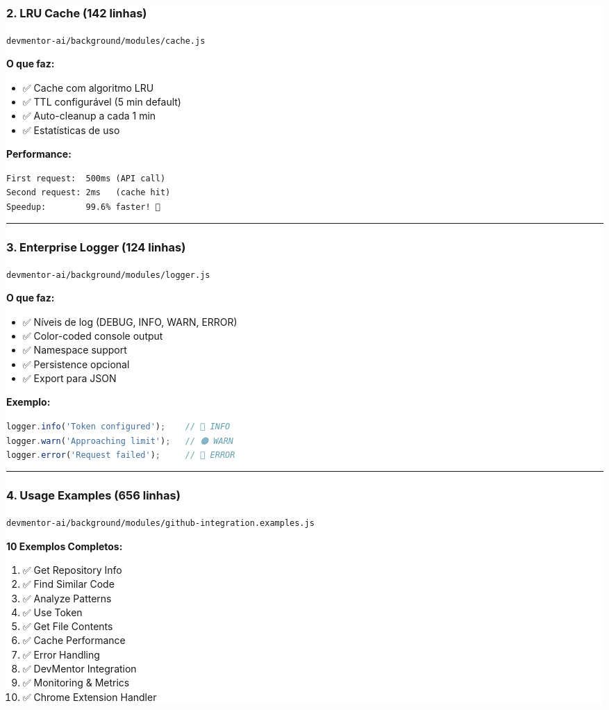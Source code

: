 
### 2. LRU Cache (142 linhas)

```
devmentor-ai/background/modules/cache.js
```

**O que faz:**
- ✅ Cache com algoritmo LRU
- ✅ TTL configurável (5 min default)
- ✅ Auto-cleanup a cada 1 min
- ✅ Estatísticas de uso

**Performance:**
```
First request:  500ms (API call)
Second request: 2ms   (cache hit)
Speedup:        99.6% faster! 🚀
```

---

### 3. Enterprise Logger (124 linhas)

```
devmentor-ai/background/modules/logger.js
```

**O que faz:**
- ✅ Níveis de log (DEBUG, INFO, WARN, ERROR)
- ✅ Color-coded console output
- ✅ Namespace support
- ✅ Persistence opcional
- ✅ Export para JSON

**Exemplo:**
```javascript
logger.info('Token configured');    // 🔵 INFO
logger.warn('Approaching limit');   // 🟠 WARN
logger.error('Request failed');     // 🔴 ERROR
```

---

### 4. Usage Examples (656 linhas)

```
devmentor-ai/background/modules/github-integration.examples.js
```

**10 Exemplos Completos:**

1. ✅ Get Repository Info
2. ✅ Find Similar Code
3. ✅ Analyze Patterns
4. ✅ Use Token
5. ✅ Get File Contents
6. ✅ Cache Performance
7. ✅ Error Handling
8. ✅ DevMentor Integration
9. ✅ Monitoring & Metrics
10. ✅ Chrome Extension Handler
